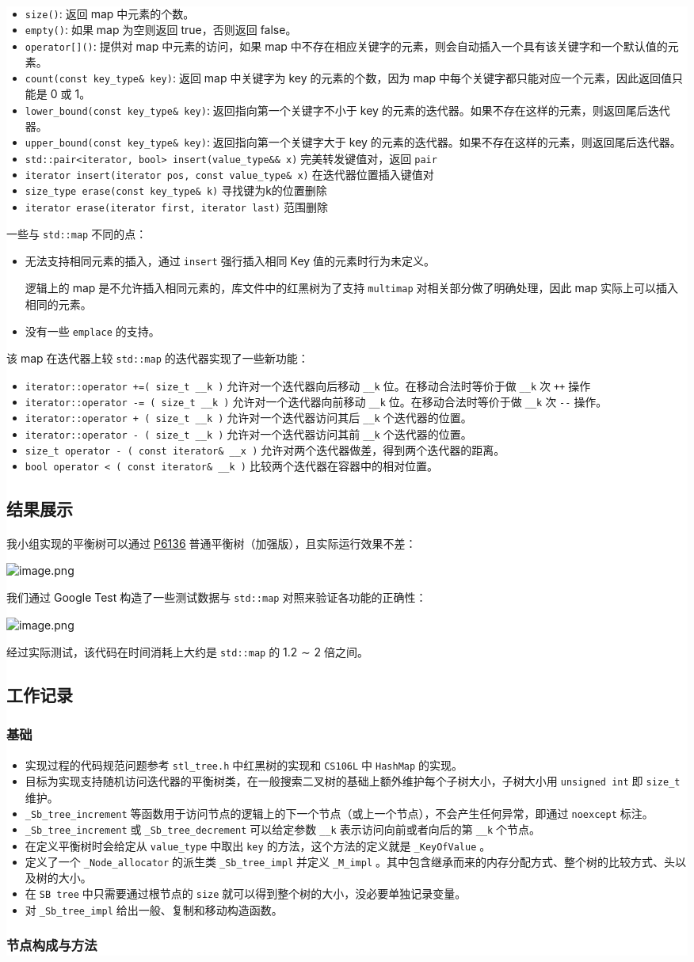 - `size()`: 返回 map 中元素的个数。
- `empty()`: 如果 map 为空则返回 true，否则返回 false。
- `operator[]()`: 提供对 map 中元素的访问，如果 map 中不存在相应关键字的元素，则会自动插入一个具有该关键字和一个默认值的元素。
- `count(const key_type& key)`: 返回 map 中关键字为 key 的元素的个数，因为 map 中每个关键字都只能对应一个元素，因此返回值只能是 0 或 1。
- `lower_bound(const key_type& key)`: 返回指向第一个关键字不小于 key 的元素的迭代器。如果不存在这样的元素，则返回尾后迭代器。
- `upper_bound(const key_type& key)`: 返回指向第一个关键字大于 key 的元素的迭代器。如果不存在这样的元素，则返回尾后迭代器。
- `std::pair<iterator, bool> insert(value_type&& x)` 完美转发键值对，返回 `pair`
- `iterator insert(iterator pos, const value_type& x)` 在迭代器位置插入键值对
- `size_type erase(const key_type& k)` 寻找键为k的位置删除
- `iterator erase(iterator first, iterator last)` 范围删除

一些与 `std::map` 不同的点：

- 无法支持相同元素的插入，通过 `insert` 强行插入相同 Key 值的元素时行为未定义。

    逻辑上的 map 是不允许插入相同元素的，库文件中的红黑树为了支持 `multimap` 对相关部分做了明确处理，因此 map 实际上可以插入相同的元素。

- 没有一些 `emplace` 的支持。

该 map 在迭代器上较 `std::map` 的迭代器实现了一些新功能：

- `iterator::operator +=( size_t __k )` 允许对一个迭代器向后移动 `__k` 位。在移动合法时等价于做 `__k` 次 `++` 操作
- `iterator::operator -= ( size_t __k )` 允许对一个迭代器向前移动 `__k` 位。在移动合法时等价于做 `__k` 次 `--` 操作。
- `iterator::operator + ( size_t __k )` 允许对一个迭代器访问其后 `__k` 个迭代器的位置。
- `iterator::operator - ( size_t __k )` 允许对一个迭代器访问其前 `__k` 个迭代器的位置。
- `size_t operator - ( const iterator& __x )` 允许对两个迭代器做差，得到两个迭代器的距离。
- `bool operator < ( const iterator& __k )` 比较两个迭代器在容器中的相对位置。

## 结果展示

我小组实现的平衡树可以通过 [P6136](https://www.luogu.com.cn/problem/P6136) 普通平衡树（加强版），且实际运行效果不差：

![image.png](https://s2.loli.net/2023/05/22/JB2j8GV5qy7YzUl.png)

我们通过 Google Test 构造了一些测试数据与 `std::map` 对照来验证各功能的正确性：

![image.png](https://s2.loli.net/2023/05/22/INzZbqnMFcm5LVs.png)

经过实际测试，该代码在时间消耗上大约是 `std::map` 的 $1.2 \sim 2$ 倍之间。

## 工作记录

### 基础

- 实现过程的代码规范问题参考 `stl_tree.h` 中红黑树的实现和 `CS106L` 中 `HashMap` 的实现。
- 目标为实现支持随机访问迭代器的平衡树类，在一般搜索二叉树的基础上额外维护每个子树大小，子树大小用 `unsigned int` 即 `size_t` 维护。
- `_Sb_tree_increment` 等函数用于访问节点的逻辑上的下一个节点（或上一个节点），不会产生任何异常，即通过 `noexcept` 标注。
- `_Sb_tree_increment` 或 `_Sb_tree_decrement` 可以给定参数 `__k` 表示访问向前或者向后的第 `__k` 个节点。
- 在定义平衡树时会给定从 `value_type` 中取出 `key` 的方法，这个方法的定义就是  `_KeyOfValue` 。
- 定义了一个 `_Node_allocator` 的派生类 `_Sb_tree_impl` 并定义 `_M_impl` 。其中包含继承而来的内存分配方式、整个树的比较方式、头以及树的大小。
- 在 `SB tree` 中只需要通过根节点的 `size` 就可以得到整个树的大小，没必要单独记录变量。
- 对 `_Sb_tree_impl` 给出一般、复制和移动构造函数。

### 节点构成与方法

